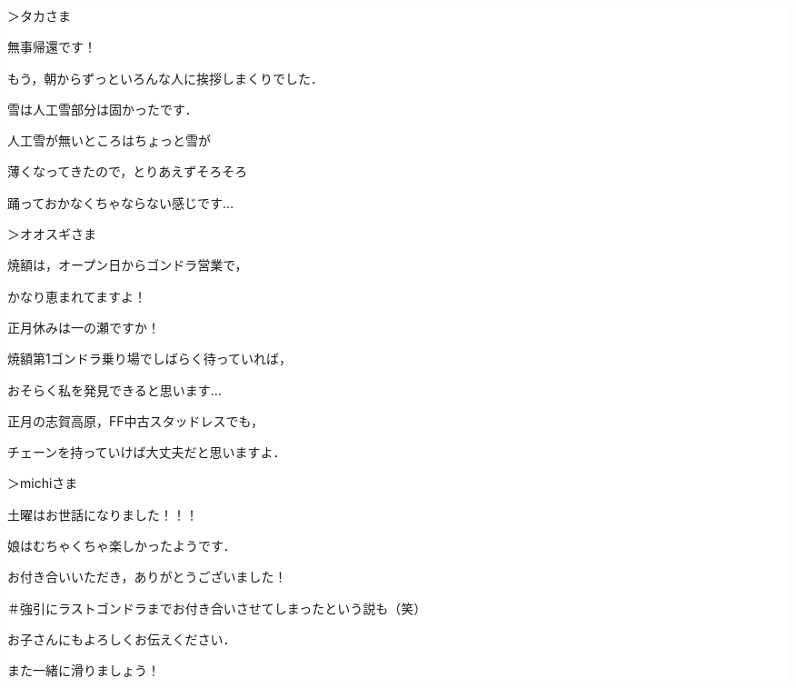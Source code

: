 ＞タカさま

無事帰還です！

もう，朝からずっといろんな人に挨拶しまくりでした．

雪は人工雪部分は固かったです．

人工雪が無いところはちょっと雪が

薄くなってきたので，とりあえずそろそろ

踊っておかなくちゃならない感じです…



＞オオスギさま

焼額は，オープン日からゴンドラ営業で，

かなり恵まれてますよ！



正月休みは一の瀬ですか！

焼額第1ゴンドラ乗り場でしばらく待っていれば，

おそらく私を発見できると思います…



正月の志賀高原，FF中古スタッドレスでも，

チェーンを持っていけば大丈夫だと思いますよ．



＞michiさま

土曜はお世話になりました！！！

娘はむちゃくちゃ楽しかったようです．

お付き合いいただき，ありがとうございました！

＃強引にラストゴンドラまでお付き合いさせてしまったという説も（笑）



お子さんにもよろしくお伝えください．

また一緒に滑りましょう！

